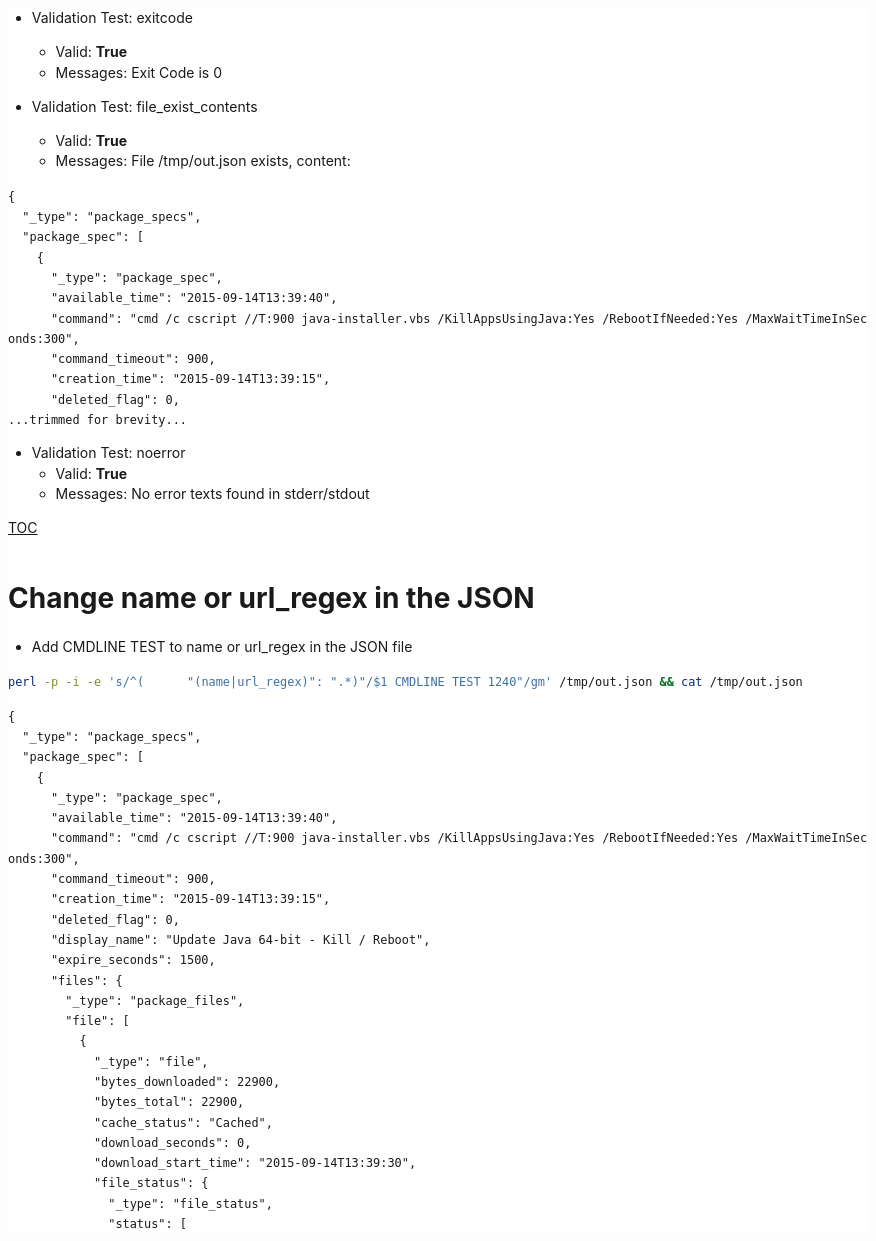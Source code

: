   * Validation Test: exitcode
    * Valid: **True**
    * Messages: Exit Code is 0

  * Validation Test: file_exist_contents
    * Valid: **True**
    * Messages: File /tmp/out.json exists, content:

```
{
  "_type": "package_specs", 
  "package_spec": [
    {
      "_type": "package_spec", 
      "available_time": "2015-09-14T13:39:40", 
      "command": "cmd /c cscript //T:900 java-installer.vbs /KillAppsUsingJava:Yes /RebootIfNeeded:Yes /MaxWaitTimeInSeconds:300", 
      "command_timeout": 900, 
      "creation_time": "2015-09-14T13:39:15", 
      "deleted_flag": 0, 
...trimmed for brevity...
```

  * Validation Test: noerror
    * Valid: **True**
    * Messages: No error texts found in stderr/stdout



[TOC](#user-content-toc)


# Change name or url_regex in the JSON

  * Add CMDLINE TEST to name or url_regex in the JSON file

```bash
perl -p -i -e 's/^(      "(name|url_regex)": ".*)"/$1 CMDLINE TEST 1240"/gm' /tmp/out.json && cat /tmp/out.json
```

```
{
  "_type": "package_specs", 
  "package_spec": [
    {
      "_type": "package_spec", 
      "available_time": "2015-09-14T13:39:40", 
      "command": "cmd /c cscript //T:900 java-installer.vbs /KillAppsUsingJava:Yes /RebootIfNeeded:Yes /MaxWaitTimeInSeconds:300", 
      "command_timeout": 900, 
      "creation_time": "2015-09-14T13:39:15", 
      "deleted_flag": 0, 
      "display_name": "Update Java 64-bit - Kill / Reboot", 
      "expire_seconds": 1500, 
      "files": {
        "_type": "package_files", 
        "file": [
          {
            "_type": "file", 
            "bytes_downloaded": 22900, 
            "bytes_total": 22900, 
            "cache_status": "Cached", 
            "download_seconds": 0, 
            "download_start_time": "2015-09-14T13:39:30", 
            "file_status": {
              "_type": "file_status", 
              "status": [
```